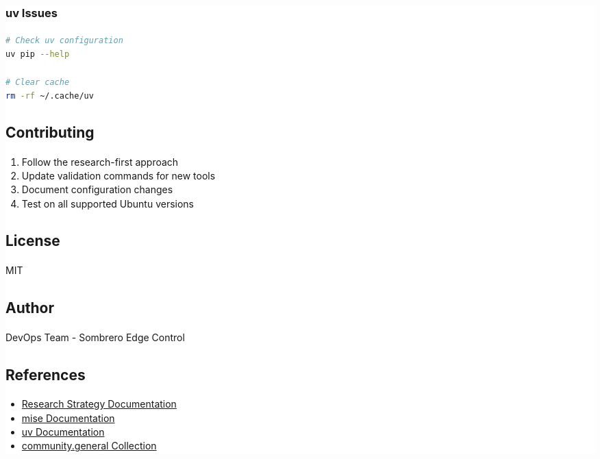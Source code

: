 ### uv Issues
```bash
# Check uv configuration
uv pip --help

# Clear cache
rm -rf ~/.cache/uv
```

## Contributing

1. Follow the research-first approach
2. Update validation commands for new tools
3. Document configuration changes
4. Test on all supported Ubuntu versions

## License

MIT

## Author

DevOps Team - Sombrero Edge Control

## References

- [Research Strategy Documentation](../../../docs/planning/ansible-refactor/research-strategy.md)
- [mise Documentation](https://mise.jdx.dev/)
- [uv Documentation](https://github.com/astral-sh/uv)
- [community.general Collection](https://docs.ansible.com/ansible/latest/collections/community/general/)
